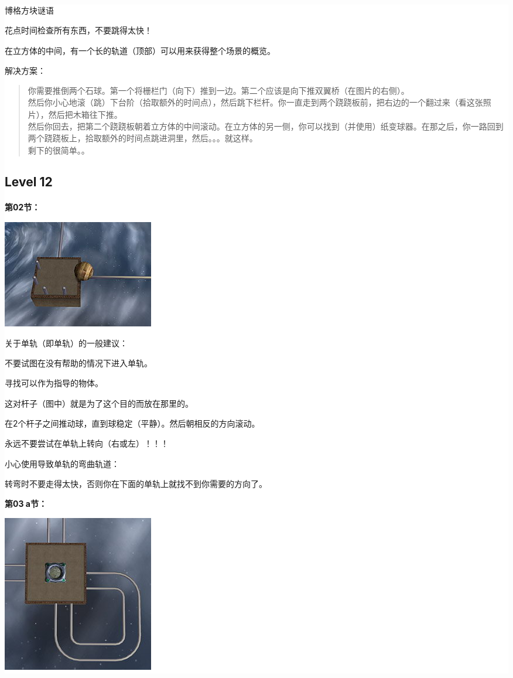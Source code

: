 博格方块谜语

花点时间检查所有东西，不要跳得太快！

在立方体的中间，有一个长的轨道（顶部）可以用来获得整个场景的概览。

解决方案：

> 你需要推倒两个石球。第一个将栅栏门（向下）推到一边。第二个应该是向下推双翼桥（在图片的右侧）。<br/>
然后你小心地滚（跳）下台阶（拾取额外的时间点），然后跳下栏杆。你一直走到两个跷跷板前，把右边的一个翻过来（看这张照片），然后把木箱往下推。<br/>
然后你回去，把第二个跷跷板朝着立方体的中间滚动。在立方体的另一侧，你可以找到（并使用）纸变球器。在那之后，你一路回到两个跷跷板上，拾取额外的时间点跳进洞里，然后。。。就这样。<br/>
剩下的很简单。。<br/>

## Level 12

**第02节：**

![image](36.jpg)

关于单轨（即单轨）的一般建议：

不要试图在没有帮助的情况下进入单轨。

寻找可以作为指导的物体。

这对杆子（图中）就是为了这个目的而放在那里的。

在2个杆子之间推动球，直到球稳定（平静）。然后朝相反的方向滚动。

永远不要尝试在单轨上转向（右或左）！！！

小心使用导致单轨的弯曲轨道：

转弯时不要走得太快，否则你在下面的单轨上就找不到你需要的方向了。

**第03 a节：**

![image](37.jpg)
